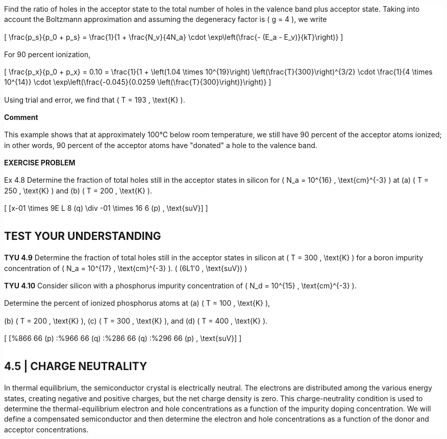 Find the ratio of holes in the acceptor state to the total number of holes in the valence band plus acceptor state. Taking into account the Boltzmann approximation and assuming the degeneracy factor is \( g = 4 \), we write

\[
\frac{p_s}{p_0 + p_s} = \frac{1}{1 + \frac{N_v}{4N_a} \cdot \exp\left(\frac{- (E_a - E_v)}{kT}\right)}
\]

For 90 percent ionization,

\[
\frac{p_x}{p_0 + p_x} = 0.10 = \frac{1}{1 + \left(1.04 \times 10^{19}\right) \left(\frac{T}{300}\right)^{3/2} \cdot \frac{1}{4 \times 10^{14}} \cdot \exp\left(\frac{-0.045}{0.0259 \left(\frac{T}{300}\right)}\right)}
\]

Using trial and error, we find that \( T = 193 \, \text{K} \).

**Comment**

This example shows that at approximately 100°C below room temperature, we still have 90 percent of the acceptor atoms ionized; in other words, 90 percent of the acceptor atoms have "donated" a hole to the valence band.

**EXERCISE PROBLEM**

Ex 4.8 Determine the fraction of total holes still in the acceptor states in silicon for \( N_a = 10^{16} \, \text{cm}^{-3} \) at (a) \( T = 250 \, \text{K} \) and (b) \( T = 200 \, \text{K} \).

\[ [x-01 \times 9E L 8 (q) \div -01 \times 16 6 (p) \, \text{suV}] \]


## TEST YOUR UNDERSTANDING

**TYU 4.9** Determine the fraction of total holes still in the acceptor states in silicon at \( T = 300 \, \text{K} \) for a boron impurity concentration of \( N_a = 10^{17} \, \text{cm}^{-3} \). \( (6L1'0 \, \text{suV}) \)

**TYU 4.10** Consider silicon with a phosphorus impurity concentration of \( N_d = 10^{15} \, \text{cm}^{-3} \).

Determine the percent of ionized phosphorus atoms at (a) \( T = 100 \, \text{K} \),

(b) \( T = 200 \, \text{K} \), (c) \( T = 300 \, \text{K} \), and (d) \( T = 400 \, \text{K} \).

\[ [\%866 66 (p) :\%966 66 (q) :\%286 66 (q) :\%296 66 (p) \, \text{suV}] \]


## 4.5 | CHARGE NEUTRALITY

In thermal equilibrium, the semiconductor crystal is electrically neutral. The electrons are distributed among the various energy states, creating negative and positive charges, but the net charge density is zero. This charge-neutrality condition is used to determine the thermal-equilibrium electron and hole concentrations as a function of the impurity doping concentration. We will define a compensated semiconductor and then determine the electron and hole concentrations as a function of the donor and acceptor concentrations.
